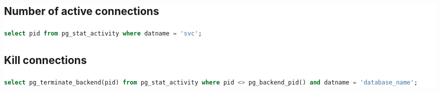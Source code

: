 ## Number of active connections

```sql
select pid from pg_stat_activity where datname = 'svc';
```

## Kill connections

```sql
select pg_terminate_backend(pid) from pg_stat_activity where pid <> pg_backend_pid() and datname = 'database_name';
```
